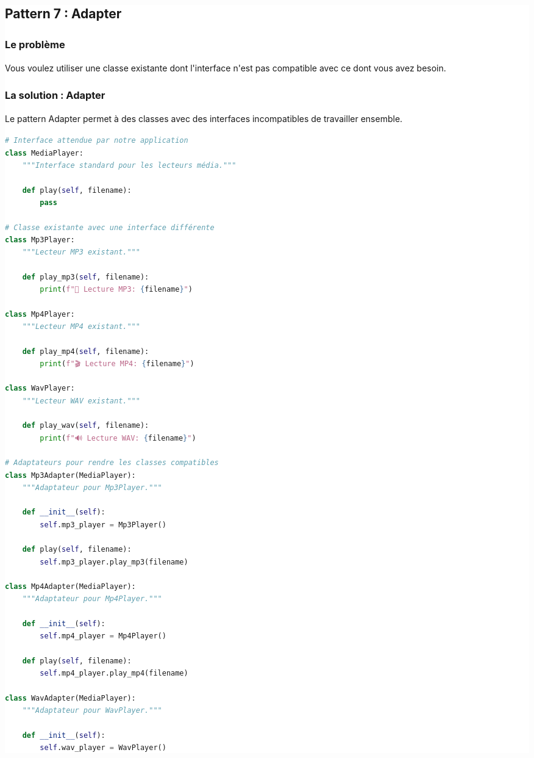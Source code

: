 ## Pattern 7 : Adapter

### Le problème

Vous voulez utiliser une classe existante dont l'interface n'est pas compatible avec ce dont vous avez besoin.

### La solution : Adapter

Le pattern Adapter permet à des classes avec des interfaces incompatibles de travailler ensemble.

```python
# Interface attendue par notre application
class MediaPlayer:
    """Interface standard pour les lecteurs média."""

    def play(self, filename):
        pass

# Classe existante avec une interface différente
class Mp3Player:
    """Lecteur MP3 existant."""

    def play_mp3(self, filename):
        print(f"🎵 Lecture MP3: {filename}")

class Mp4Player:
    """Lecteur MP4 existant."""

    def play_mp4(self, filename):
        print(f"🎬 Lecture MP4: {filename}")

class WavPlayer:
    """Lecteur WAV existant."""

    def play_wav(self, filename):
        print(f"🔊 Lecture WAV: {filename}")

# Adaptateurs pour rendre les classes compatibles
class Mp3Adapter(MediaPlayer):
    """Adaptateur pour Mp3Player."""

    def __init__(self):
        self.mp3_player = Mp3Player()

    def play(self, filename):
        self.mp3_player.play_mp3(filename)

class Mp4Adapter(MediaPlayer):
    """Adaptateur pour Mp4Player."""

    def __init__(self):
        self.mp4_player = Mp4Player()

    def play(self, filename):
        self.mp4_player.play_mp4(filename)

class WavAdapter(MediaPlayer):
    """Adaptateur pour WavPlayer."""

    def __init__(self):
        self.wav_player = WavPlayer()

```